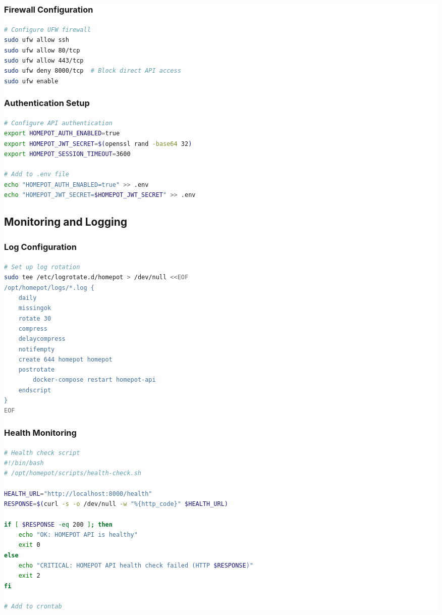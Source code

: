 ### Firewall Configuration

```bash
# Configure UFW firewall
sudo ufw allow ssh
sudo ufw allow 80/tcp
sudo ufw allow 443/tcp
sudo ufw deny 8000/tcp  # Block direct API access
sudo ufw enable
```

### Authentication Setup

```bash
# Configure API authentication
export HOMEPOT_AUTH_ENABLED=true
export HOMEPOT_JWT_SECRET=$(openssl rand -base64 32)
export HOMEPOT_SESSION_TIMEOUT=3600

# Add to .env file
echo "HOMEPOT_AUTH_ENABLED=true" >> .env
echo "HOMEPOT_JWT_SECRET=$HOMEPOT_JWT_SECRET" >> .env
```

## Monitoring and Logging

### Log Configuration

```bash
# Set up log rotation
sudo tee /etc/logrotate.d/homepot > /dev/null <<EOF
/opt/homepot/logs/*.log {
    daily
    missingok
    rotate 30
    compress
    delaycompress
    notifempty
    create 644 homepot homepot
    postrotate
        docker-compose restart homepot-api
    endscript
}
EOF
```

### Health Monitoring

```bash
# Health check script
#!/bin/bash
# /opt/homepot/scripts/health-check.sh

HEALTH_URL="http://localhost:8000/health"
RESPONSE=$(curl -s -o /dev/null -w "%{http_code}" $HEALTH_URL)

if [ $RESPONSE -eq 200 ]; then
    echo "OK: HOMEPOT API is healthy"
    exit 0
else
    echo "CRITICAL: HOMEPOT API health check failed (HTTP $RESPONSE)"
    exit 2
fi

# Add to crontab
```